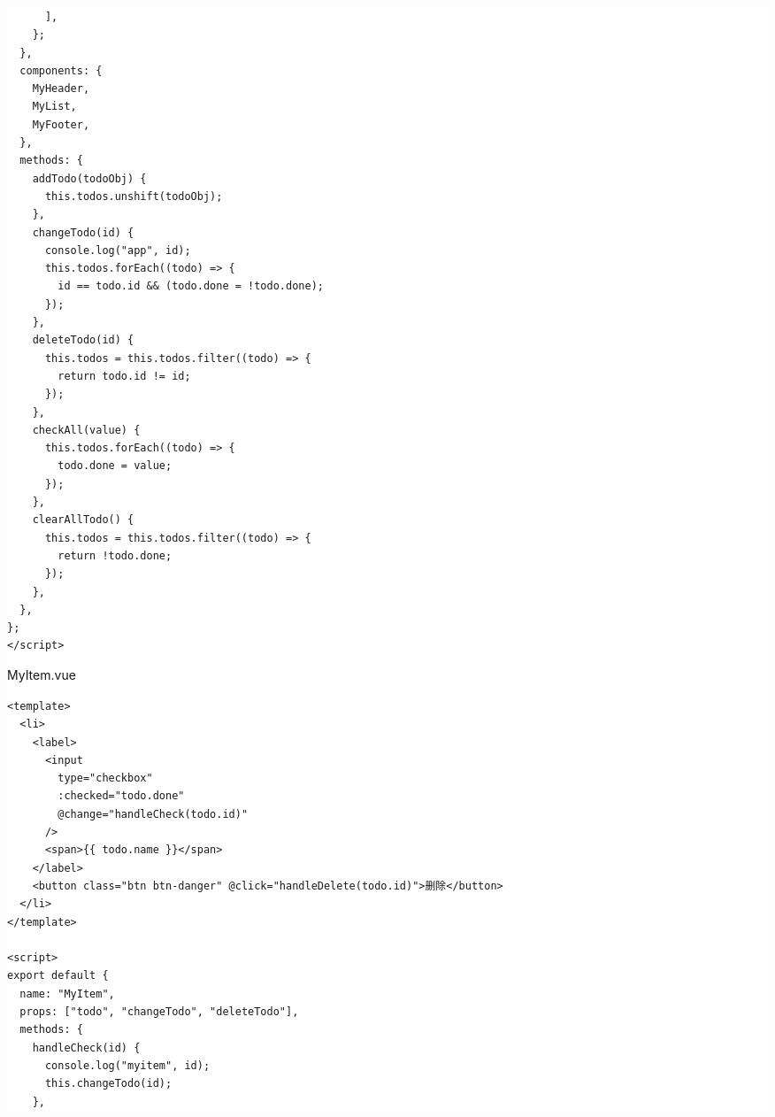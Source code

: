 ```vue
      ],
    };
  },
  components: {
    MyHeader,
    MyList,
    MyFooter,
  },
  methods: {
    addTodo(todoObj) {
      this.todos.unshift(todoObj);
    },
    changeTodo(id) {
      console.log("app", id);
      this.todos.forEach((todo) => {
        id == todo.id && (todo.done = !todo.done);
      });
    },
    deleteTodo(id) {
      this.todos = this.todos.filter((todo) => {
        return todo.id != id;
      });
    },
    checkAll(value) {
      this.todos.forEach((todo) => {
        todo.done = value;
      });
    },
    clearAllTodo() {
      this.todos = this.todos.filter((todo) => {
        return !todo.done;
      });
    },
  },
};
</script>
```

MyItem.vue

```vue
<template>
  <li>
    <label>
      <input
        type="checkbox"
        :checked="todo.done"
        @change="handleCheck(todo.id)"
      />
      <span>{{ todo.name }}</span>
    </label>
    <button class="btn btn-danger" @click="handleDelete(todo.id)">删除</button>
  </li>
</template>

<script>
export default {
  name: "MyItem",
  props: ["todo", "changeTodo", "deleteTodo"],
  methods: {
    handleCheck(id) {
      console.log("myitem", id);
      this.changeTodo(id);
    },
```